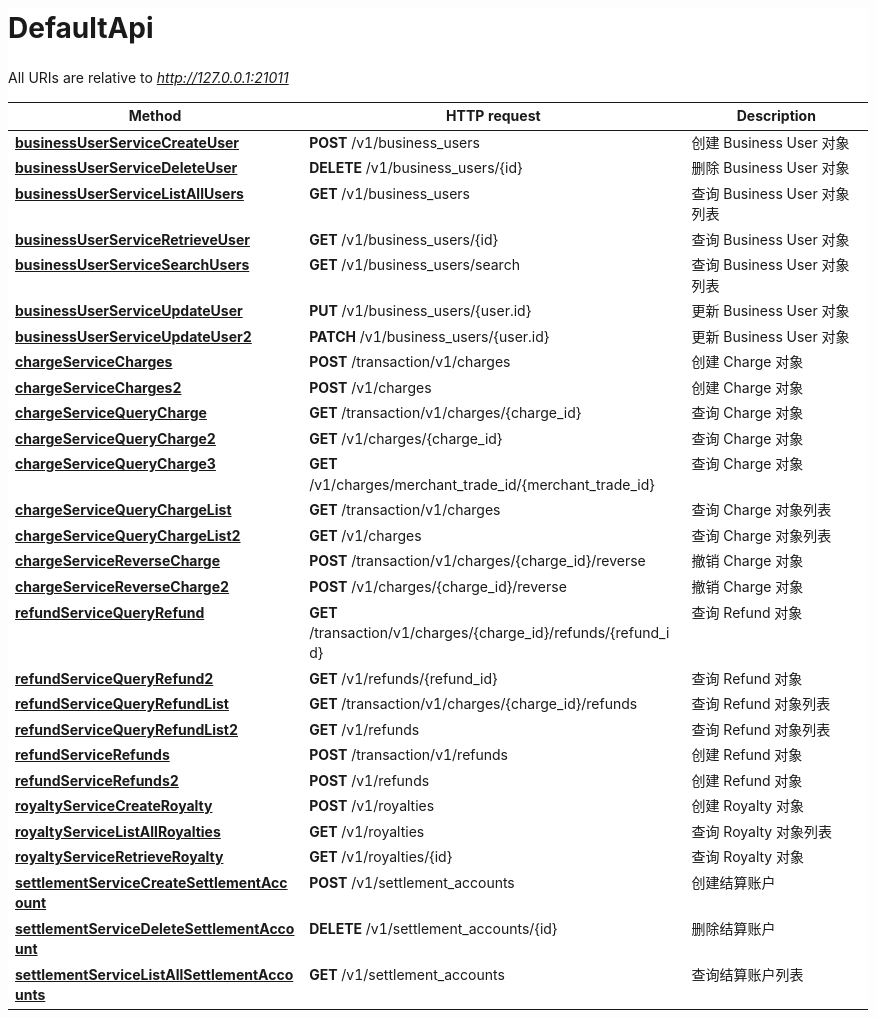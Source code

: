 # DefaultApi

All URIs are relative to *http://127.0.0.1:21011*

Method | HTTP request | Description
------------- | ------------- | -------------
[**businessUserServiceCreateUser**](DefaultApi.md#businessUserServiceCreateUser) | **POST** /v1/business_users | 创建 Business User 对象
[**businessUserServiceDeleteUser**](DefaultApi.md#businessUserServiceDeleteUser) | **DELETE** /v1/business_users/{id} | 删除 Business User 对象
[**businessUserServiceListAllUsers**](DefaultApi.md#businessUserServiceListAllUsers) | **GET** /v1/business_users | 查询 Business User 对象列表
[**businessUserServiceRetrieveUser**](DefaultApi.md#businessUserServiceRetrieveUser) | **GET** /v1/business_users/{id} | 查询 Business User 对象
[**businessUserServiceSearchUsers**](DefaultApi.md#businessUserServiceSearchUsers) | **GET** /v1/business_users/search | 查询 Business User 对象列表
[**businessUserServiceUpdateUser**](DefaultApi.md#businessUserServiceUpdateUser) | **PUT** /v1/business_users/{user.id} | 更新 Business User 对象
[**businessUserServiceUpdateUser2**](DefaultApi.md#businessUserServiceUpdateUser2) | **PATCH** /v1/business_users/{user.id} | 更新 Business User 对象
[**chargeServiceCharges**](DefaultApi.md#chargeServiceCharges) | **POST** /transaction/v1/charges | 创建 Charge 对象
[**chargeServiceCharges2**](DefaultApi.md#chargeServiceCharges2) | **POST** /v1/charges | 创建 Charge 对象
[**chargeServiceQueryCharge**](DefaultApi.md#chargeServiceQueryCharge) | **GET** /transaction/v1/charges/{charge_id} | 查询 Charge 对象
[**chargeServiceQueryCharge2**](DefaultApi.md#chargeServiceQueryCharge2) | **GET** /v1/charges/{charge_id} | 查询 Charge 对象
[**chargeServiceQueryCharge3**](DefaultApi.md#chargeServiceQueryCharge3) | **GET** /v1/charges/merchant_trade_id/{merchant_trade_id} | 查询 Charge 对象
[**chargeServiceQueryChargeList**](DefaultApi.md#chargeServiceQueryChargeList) | **GET** /transaction/v1/charges | 查询 Charge 对象列表
[**chargeServiceQueryChargeList2**](DefaultApi.md#chargeServiceQueryChargeList2) | **GET** /v1/charges | 查询 Charge 对象列表
[**chargeServiceReverseCharge**](DefaultApi.md#chargeServiceReverseCharge) | **POST** /transaction/v1/charges/{charge_id}/reverse | 撤销 Charge 对象
[**chargeServiceReverseCharge2**](DefaultApi.md#chargeServiceReverseCharge2) | **POST** /v1/charges/{charge_id}/reverse | 撤销 Charge 对象
[**refundServiceQueryRefund**](DefaultApi.md#refundServiceQueryRefund) | **GET** /transaction/v1/charges/{charge_id}/refunds/{refund_id} | 查询 Refund 对象
[**refundServiceQueryRefund2**](DefaultApi.md#refundServiceQueryRefund2) | **GET** /v1/refunds/{refund_id} | 查询 Refund 对象
[**refundServiceQueryRefundList**](DefaultApi.md#refundServiceQueryRefundList) | **GET** /transaction/v1/charges/{charge_id}/refunds | 查询 Refund 对象列表
[**refundServiceQueryRefundList2**](DefaultApi.md#refundServiceQueryRefundList2) | **GET** /v1/refunds | 查询 Refund 对象列表
[**refundServiceRefunds**](DefaultApi.md#refundServiceRefunds) | **POST** /transaction/v1/refunds | 创建 Refund 对象
[**refundServiceRefunds2**](DefaultApi.md#refundServiceRefunds2) | **POST** /v1/refunds | 创建 Refund 对象
[**royaltyServiceCreateRoyalty**](DefaultApi.md#royaltyServiceCreateRoyalty) | **POST** /v1/royalties | 创建 Royalty 对象
[**royaltyServiceListAllRoyalties**](DefaultApi.md#royaltyServiceListAllRoyalties) | **GET** /v1/royalties | 查询 Royalty 对象列表
[**royaltyServiceRetrieveRoyalty**](DefaultApi.md#royaltyServiceRetrieveRoyalty) | **GET** /v1/royalties/{id} | 查询 Royalty 对象
[**settlementServiceCreateSettlementAccount**](DefaultApi.md#settlementServiceCreateSettlementAccount) | **POST** /v1/settlement_accounts | 创建结算账户
[**settlementServiceDeleteSettlementAccount**](DefaultApi.md#settlementServiceDeleteSettlementAccount) | **DELETE** /v1/settlement_accounts/{id} | 删除结算账户
[**settlementServiceListAllSettlementAccounts**](DefaultApi.md#settlementServiceListAllSettlementAccounts) | **GET** /v1/settlement_accounts | 查询结算账户列表